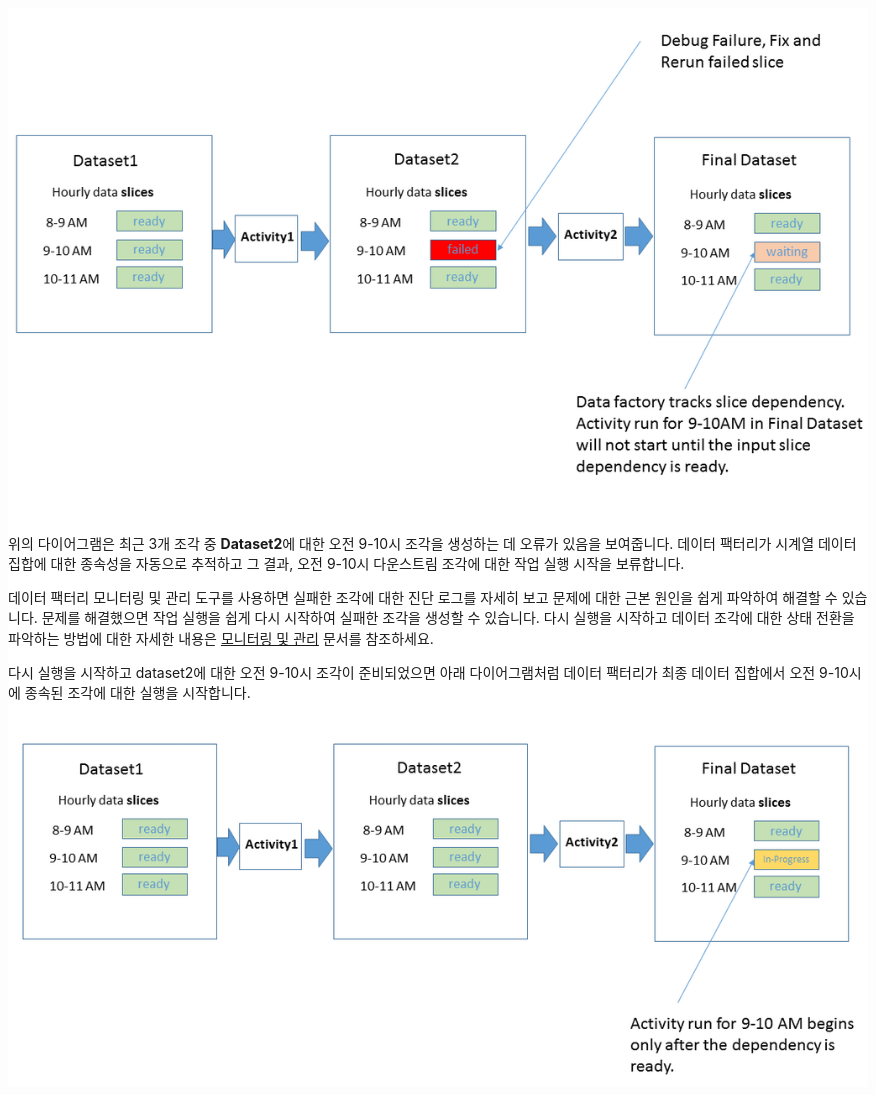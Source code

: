![실패한 조각](./media/data-factory-scheduling-and-execution/failed-slice.png)

<br/>

위의 다이어그램은 최근 3개 조각 중 **Dataset2**에 대한 오전 9-10시 조각을 생성하는 데 오류가 있음을 보여줍니다. 데이터 팩터리가 시계열 데이터 집합에 대한 종속성을 자동으로 추적하고 그 결과, 오전 9-10시 다운스트림 조각에 대한 작업 실행 시작을 보류합니다.


데이터 팩터리 모니터링 및 관리 도구를 사용하면 실패한 조각에 대한 진단 로그를 자세히 보고 문제에 대한 근본 원인을 쉽게 파악하여 해결할 수 있습니다. 문제를 해결했으면 작업 실행을 쉽게 다시 시작하여 실패한 조각을 생성할 수 있습니다. 다시 실행을 시작하고 데이터 조각에 대한 상태 전환을 파악하는 방법에 대한 자세한 내용은 [모니터링 및 관리](data-factory-monitor-manage-pipelines.md) 문서를 참조하세요.

다시 실행을 시작하고 dataset2에 대한 오전 9-10시 조각이 준비되었으면 아래 다이어그램처럼 데이터 팩터리가 최종 데이터 집합에서 오전 9-10시에 종속된 조각에 대한 실행을 시작합니다.

![실패한 조각 다시 실행](./media/data-factory-scheduling-and-execution/rerun-failed-slice.png)
